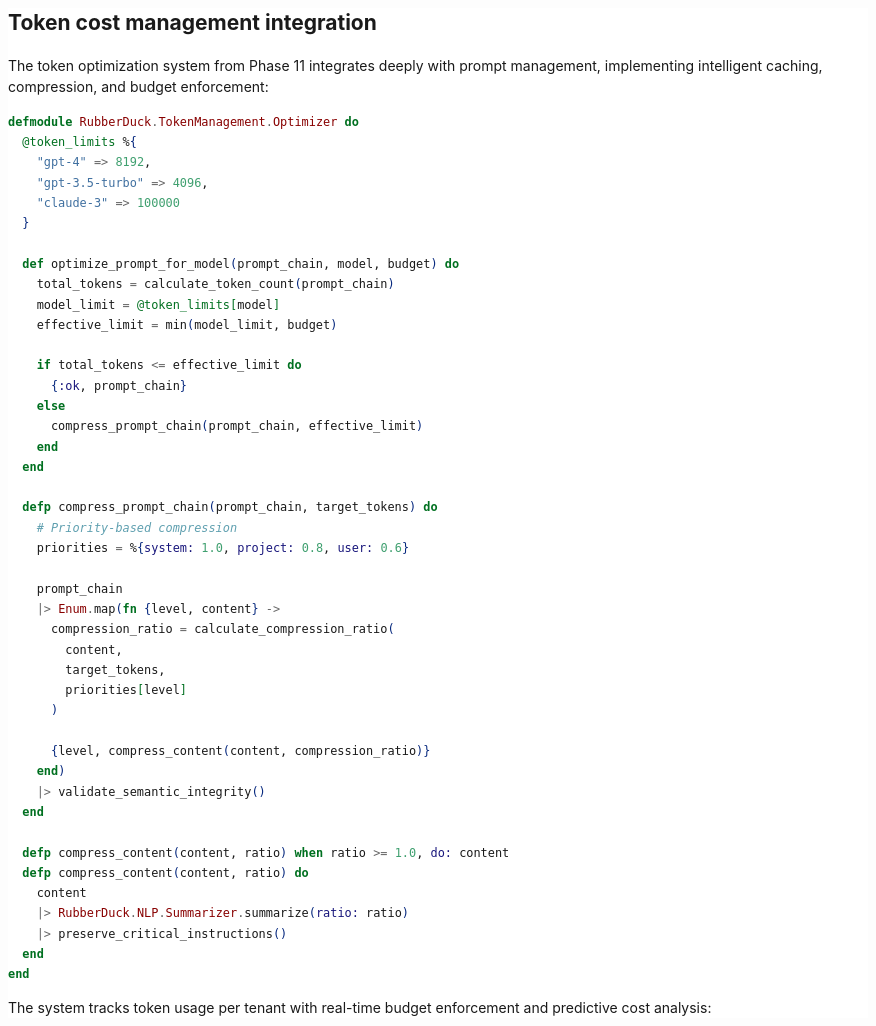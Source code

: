 ## Token cost management integration

The token optimization system from Phase 11 integrates deeply with prompt management, implementing intelligent caching, compression, and budget enforcement:

```elixir
defmodule RubberDuck.TokenManagement.Optimizer do
  @token_limits %{
    "gpt-4" => 8192,
    "gpt-3.5-turbo" => 4096,
    "claude-3" => 100000
  }

  def optimize_prompt_for_model(prompt_chain, model, budget) do
    total_tokens = calculate_token_count(prompt_chain)
    model_limit = @token_limits[model]
    effective_limit = min(model_limit, budget)
    
    if total_tokens <= effective_limit do
      {:ok, prompt_chain}
    else
      compress_prompt_chain(prompt_chain, effective_limit)
    end
  end

  defp compress_prompt_chain(prompt_chain, target_tokens) do
    # Priority-based compression
    priorities = %{system: 1.0, project: 0.8, user: 0.6}
    
    prompt_chain
    |> Enum.map(fn {level, content} ->
      compression_ratio = calculate_compression_ratio(
        content, 
        target_tokens,
        priorities[level]
      )
      
      {level, compress_content(content, compression_ratio)}
    end)
    |> validate_semantic_integrity()
  end

  defp compress_content(content, ratio) when ratio >= 1.0, do: content
  defp compress_content(content, ratio) do
    content
    |> RubberDuck.NLP.Summarizer.summarize(ratio: ratio)
    |> preserve_critical_instructions()
  end
end
```

The system tracks token usage per tenant with real-time budget enforcement and predictive cost analysis:
